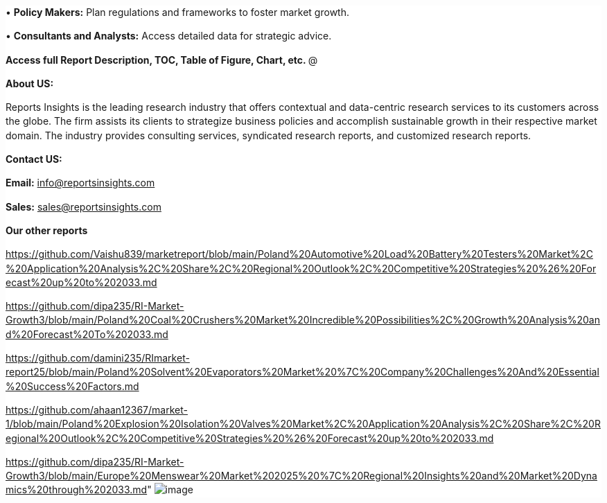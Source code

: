 • <strong>Policy Makers:</strong> Plan regulations and frameworks to foster market growth.

• <strong>Consultants and Analysts:</strong> Access detailed data for strategic advice.
</ul>
<strong>Access full Report Description, TOC, Table of Figure, Chart, etc. </strong>@  <a href= style=color:#0000ff;></a></font>

<strong><strong>About US</strong>:</strong>

Reports Insights is the leading research industry that offers contextual and data-centric research services to its customers across the globe. The firm assists its clients to strategize business policies and accomplish sustainable growth in their respective market domain. The industry provides consulting services, syndicated research reports, and customized research reports.

<strong>Contact US:</strong>

<p class=""""><b>Email:</b> <a href=mailto:info@reportsinsights.com>info@reportsinsights.com</a></p>
<p class=""""><b>Sales:</b> <a href=mailto:sales@reportsinsights.com>sales@reportsinsights.com</a></p>

<strong>Our other reports</strong>

<a href=https://github.com/Vaishu839/marketreport/blob/main/Poland%20Automotive%20Load%20Battery%20Testers%20Market%2C%20Application%20Analysis%2C%20Share%2C%20Regional%20Outlook%2C%20Competitive%20Strategies%20%26%20Forecast%20up%20to%202033.md>https://github.com/Vaishu839/marketreport/blob/main/Poland%20Automotive%20Load%20Battery%20Testers%20Market%2C%20Application%20Analysis%2C%20Share%2C%20Regional%20Outlook%2C%20Competitive%20Strategies%20%26%20Forecast%20up%20to%202033.md</a>

<a href=https://github.com/dipa235/RI-Market-Growth3/blob/main/Poland%20Coal%20Crushers%20Market%20Incredible%20Possibilities%2C%20Growth%20Analysis%20and%20Forecast%20To%202033.md>https://github.com/dipa235/RI-Market-Growth3/blob/main/Poland%20Coal%20Crushers%20Market%20Incredible%20Possibilities%2C%20Growth%20Analysis%20and%20Forecast%20To%202033.md</a>

<a href=https://github.com/damini235/RImarket-report25/blob/main/Poland%20Solvent%20Evaporators%20Market%20%7C%20Company%20Challenges%20And%20Essential%20Success%20Factors.md>https://github.com/damini235/RImarket-report25/blob/main/Poland%20Solvent%20Evaporators%20Market%20%7C%20Company%20Challenges%20And%20Essential%20Success%20Factors.md</a>

<a href=https://github.com/ahaan12367/market-1/blob/main/Poland%20Explosion%20Isolation%20Valves%20Market%2C%20Application%20Analysis%2C%20Share%2C%20Regional%20Outlook%2C%20Competitive%20Strategies%20%26%20Forecast%20up%20to%202033.md>https://github.com/ahaan12367/market-1/blob/main/Poland%20Explosion%20Isolation%20Valves%20Market%2C%20Application%20Analysis%2C%20Share%2C%20Regional%20Outlook%2C%20Competitive%20Strategies%20%26%20Forecast%20up%20to%202033.md</a>

<a href=https://github.com/dipa235/RI-Market-Growth3/blob/main/Europe%20Menswear%20Market%202025%20%7C%20Regional%20Insights%20and%20Market%20Dynamics%20through%202033.md>https://github.com/dipa235/RI-Market-Growth3/blob/main/Europe%20Menswear%20Market%202025%20%7C%20Regional%20Insights%20and%20Market%20Dynamics%20through%202033.md</a>"
![image](https://github.com/user-attachments/assets/cacaaf7c-d31a-4edf-9ffd-078d947bab3c)
